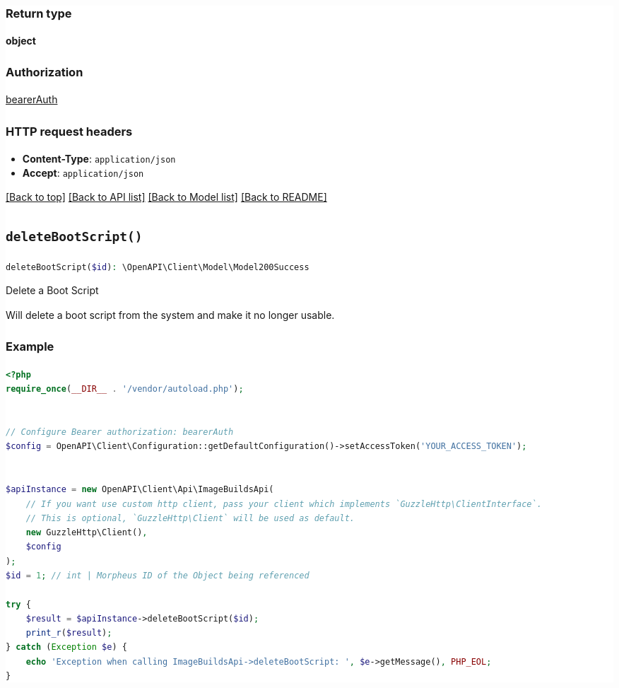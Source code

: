### Return type

**object**

### Authorization

[bearerAuth](../../README.md#bearerAuth)

### HTTP request headers

- **Content-Type**: `application/json`
- **Accept**: `application/json`

[[Back to top]](#) [[Back to API list]](../../README.md#endpoints)
[[Back to Model list]](../../README.md#models)
[[Back to README]](../../README.md)

## `deleteBootScript()`

```php
deleteBootScript($id): \OpenAPI\Client\Model\Model200Success
```

Delete a Boot Script

Will delete a boot script from the system and make it no longer usable.

### Example

```php
<?php
require_once(__DIR__ . '/vendor/autoload.php');


// Configure Bearer authorization: bearerAuth
$config = OpenAPI\Client\Configuration::getDefaultConfiguration()->setAccessToken('YOUR_ACCESS_TOKEN');


$apiInstance = new OpenAPI\Client\Api\ImageBuildsApi(
    // If you want use custom http client, pass your client which implements `GuzzleHttp\ClientInterface`.
    // This is optional, `GuzzleHttp\Client` will be used as default.
    new GuzzleHttp\Client(),
    $config
);
$id = 1; // int | Morpheus ID of the Object being referenced

try {
    $result = $apiInstance->deleteBootScript($id);
    print_r($result);
} catch (Exception $e) {
    echo 'Exception when calling ImageBuildsApi->deleteBootScript: ', $e->getMessage(), PHP_EOL;
}
```
